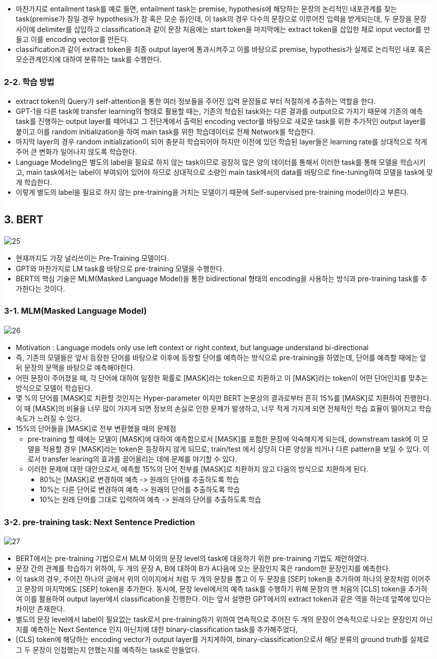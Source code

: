 - 마찬가지로 entailment task를 예로 들면, entailment task는 premise, hypothesis에 해당하는 문장의 논리적인 내포관계를 찾는 task(premise가 참일 경우 hypothesis가 참 혹은 모순 등)인데, 이 task의 경우 다수의 문장으로 이루어진 입력을 받게되는데, 두 문장을 문장 사이에 delimiter를 삽입하고 classification과 같이 문장 처음에는 start token을 마지막에는 extract token을 삽입한 채로 input vector를 만들고 이를 encoding vector를 만든다.
- classification과 같이 extract token을 최종 output layer에 통과시켜주고 이를 바탕으로 premise, hypothesis가 실제로 논리적인 내포 혹은 모순관계인지에 대하여 분류하는 task를 수행한다.

### 2-2. 학습 방법
- extract token의 Query가 self-attention을 통한 여러 정보들을 주어진 입력 문장들로 부터 적절하게 추출하는 역할을 한다.
- GPT-1을 다른 task에 transfer learning의 형태로 활용할 때는, 기존의 학습된 task와는 다른 결과를 output으로 가지기 때문에 기존의 예측 task를 진행하는 output layer를 떼어내고 그 전단계에서 출력된 encoding vector를 바탕으로 새로운 task를 위한 추가적인 output layer를 붙이고 이를 random initialization을 하여 main task를 위한 학습데이터로 전체 Network를 학습한다.
- 마지막 layer의 경우 random initialization이 되어 충분히 학습되어야 하지만 이전에 있던 학습된 layer들은 learning rate를 상대적으로 작게 주어 큰 변화가 일어나지 않도록 학습한다.
- Language Modeling은 별도의 label을 필요로 하지 않는 task이므로 굉장히 많은 양의 데이터를 통해서 이러한 task를 통해 모델을 학습시키고, main task에서는 label이 부여되어 있어야 하므로 상대적으로 소량인 main task에서의 data를 바탕으로 fine-tuning하여 모델을 task에 맞게 학습한다.
- 이렇게 별도의 label을 필요로 하지 않는 pre-training을 거치는 모델이기 때문에 Self-supervised pre-training model이라고 부른다.

## 3. BERT
![25](https://user-images.githubusercontent.com/53552847/133711810-bb67cc10-43cd-45de-9bb0-d442d7046b3f.PNG)
- 현재까지도 가장 널리쓰이는 Pre-Training 모델이다.
- GPT와 마찬가지로 LM task를 바탕으로 pre-training 모델을 수행한다.
- BERT의 핵심 기술은 MLM(Masked Language Model)을 통한 bidirectional 형태의 encoding을 사용하는 방식과 pre-training task를 추가한다는 것이다.

### 3-1. MLM(Masked Language Model)
![26](https://user-images.githubusercontent.com/53552847/133711811-08abd03b-75e9-4935-b851-0ba581985deb.PNG)
- Motivation : Language models only use left context or right context, but language understand bi-directional
- 즉, 기존의 모델들은 앞서 등장한 단어를 바탕으로 이후에 등장할 단어를 예측하는 방식으로 pre-training을 하였는데, 단어를 예측할 때에는 앞 뒤 문장의 문맥을 바탕으로 예측해야한다.
- 어떤 문장이 주어졌을 때, 각 단어에 대하여 일정한 확률로 [MASK]라는 token으로 치환하고 이 [MASK]라는 token이 어떤 단어인지를 맞추는 방식으로 모델이 학습된다.
- 몇 %의 단어를 [MASK]로 치환할 것인지는 Hyper-parameter 이지만 BERT 논문상의 결과로부터 흔히 15%를 [MASK]로 치환하여 진행한다. 이 때 [MASK]의 비율을 너무 많이 가지게 되면 정보의 손실로 인한 문제가 발생하고, 너무 적게 가지게 되면 전체적인 학습 효율이 떨어지고 학습속도가 느려질 수 있다.
- 15%의 단어들을 [MASK]로 전부 변환했을 때의 문제점
    - pre-training 할 때에는 모델이 [MASK]에 대하여 예측함으로서 [MASK]를 포함한 문장에 익숙해지게 되는데, downstream task에 이 모델을 적용할 경우 [MASK]라는 token은 등장하지 않게 되므로, train/test 에서 상당히 다른 양상을 띄거나 다른 pattern을 보일 수 있다. 이로서 transfer learing의 효과를 끌어올리는 데에 문제를 야기할 수 있다.
    - 이러한 문제에 대한 대안으로서, 예측할 15%의 단어 전부를 [MASK]로 치환하지 않고 다음의 방식으로 치환하게 된다.
        - 80%는 [MASK]로 변경하여 예측 -> 원래의 단어를 추출하도록 학습
        - 10%는 다른 단어로 변경하여 예측 -> 원래의 단어를 추출하도록 학습
        - 10%는 원래 단어를 그대로 입력하여 예측 -> 원래의 단어를 추출하도록 학습

### 3-2. pre-training task: Next Sentence Prediction
![27](https://user-images.githubusercontent.com/53552847/133711812-d0a45763-f169-4388-bf1c-fbf95f02e41e.PNG)
- BERT에서는 pre-training 기법으로서 MLM 이외의 문장 level의 task에 대응하기 위한 pre-training 기법도 제안하였다.
- 문장 간의 관계를 학습하기 위하여, 두 개의 문장 A, B에 대하여 B가 A다음에 오는 문장인지 혹은 random한 문장인지를 예측한다.
- 이 task의 경우, 주어진 하나의 글에서 위의 이미지에서 처럼 두 개의 문장을 뽑고 이 두 문장을 [SEP] token을 추가하여 하나의 문장처럼 이어주고 문장의 마지막에도 [SEP] token을 추가한다. 동시에, 문장 level에서의 예측 task를 수행하기 위해 문장의 맨 처음의 [CLS] token을 추가하여 이를 활용하여 output layer에서 classification을 진행한다. 이는 앞서 설명한 GPT에서의 extract token과 같은 역을 하는데 앞쪽에 있다는 차이만 존재한다.
- 별도의 문장 level에서 label이 필요없는 task로서 pre-training하기 위하여 연속적으로 주어진 두 개의 문장이 연속적으로 나오는 문장인지 아닌지를 예측하는 Next Sentence 인지 아닌지에 대한 binary-classification task를 추가해주었다,
- [CLS] token에 해당하는 encoding vector가 output layer를 거치게하여, binary-classification으로서 해당 분류의 ground truth를 실제로 그 두 문장이 인접했는지 안했는지를 예측하는 task로 만들었다.
